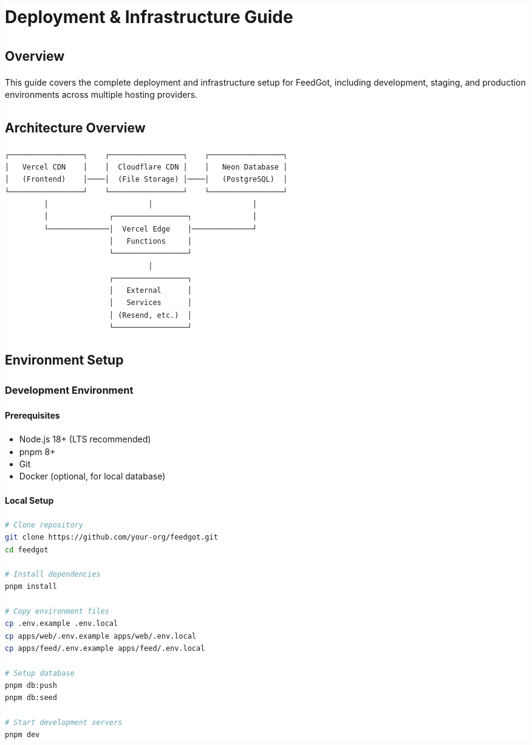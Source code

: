 # Deployment & Infrastructure Guide

## Overview

This guide covers the complete deployment and infrastructure setup for FeedGot, including development, staging, and production environments across multiple hosting providers.

## Architecture Overview

```
┌─────────────────┐    ┌─────────────────┐    ┌─────────────────┐
│   Vercel CDN    │    │  Cloudflare CDN │    │   Neon Database │
│   (Frontend)    │────│  (File Storage) │────│   (PostgreSQL)  │
└─────────────────┘    └─────────────────┘    └─────────────────┘
         │                       │                       │
         │              ┌─────────────────┐              │
         └──────────────│  Vercel Edge    │──────────────┘
                        │   Functions     │
                        └─────────────────┘
                                 │
                        ┌─────────────────┐
                        │   External      │
                        │   Services      │
                        │ (Resend, etc.)  │
                        └─────────────────┘
```

## Environment Setup

### Development Environment

#### Prerequisites
- Node.js 18+ (LTS recommended)
- pnpm 8+
- Git
- Docker (optional, for local database)

#### Local Setup
```bash
# Clone repository
git clone https://github.com/your-org/feedgot.git
cd feedgot

# Install dependencies
pnpm install

# Copy environment files
cp .env.example .env.local
cp apps/web/.env.example apps/web/.env.local
cp apps/feed/.env.example apps/feed/.env.local

# Setup database
pnpm db:push
pnpm db:seed

# Start development servers
pnpm dev
```
